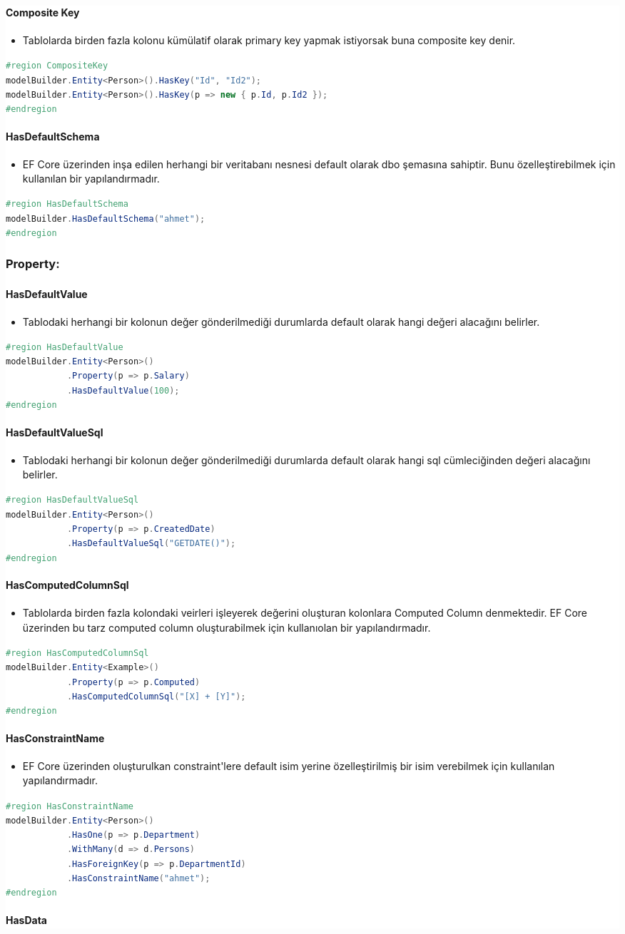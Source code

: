 #### Composite Key
- Tablolarda birden fazla kolonu kümülatif olarak primary key yapmak istiyorsak buna composite key denir.
```csharp
#region CompositeKey
modelBuilder.Entity<Person>().HasKey("Id", "Id2");
modelBuilder.Entity<Person>().HasKey(p => new { p.Id, p.Id2 });
#endregion
```
#### HasDefaultSchema
- EF Core üzerinden inşa edilen herhangi bir veritabanı nesnesi default olarak dbo şemasına sahiptir. Bunu özelleştirebilmek için kullanılan bir yapılandırmadır.
```csharp
#region HasDefaultSchema
modelBuilder.HasDefaultSchema("ahmet");
#endregion
```
### Property:
#### HasDefaultValue
- Tablodaki herhangi bir kolonun değer gönderilmediği durumlarda default olarak hangi değeri alacağını belirler.
```csharp
#region HasDefaultValue
modelBuilder.Entity<Person>()
			.Property(p => p.Salary)
			.HasDefaultValue(100);
#endregion
```
#### HasDefaultValueSql
- Tablodaki herhangi bir kolonun değer gönderilmediği durumlarda default olarak hangi sql cümleciğinden değeri alacağını belirler.
```csharp
#region HasDefaultValueSql
modelBuilder.Entity<Person>()
		    .Property(p => p.CreatedDate)
		    .HasDefaultValueSql("GETDATE()");
#endregion
```

#### HasComputedColumnSql
- Tablolarda birden fazla kolondaki veirleri işleyerek değerini oluşturan kolonlara Computed Column denmektedir. EF Core üzerinden bu tarz computed column oluşturabilmek için kullanıolan bir yapılandırmadır.
```csharp
#region HasComputedColumnSql
modelBuilder.Entity<Example>()
		    .Property(p => p.Computed)
		    .HasComputedColumnSql("[X] + [Y]");
#endregion
```
#### HasConstraintName
- EF Core üzerinden oluşturulkan constraint'lere default isim yerine özelleştirilmiş bir isim verebilmek için kullanılan yapılandırmadır.
```csharp
#region HasConstraintName
modelBuilder.Entity<Person>()
		    .HasOne(p => p.Department)
		    .WithMany(d => d.Persons)
		    .HasForeignKey(p => p.DepartmentId)
		    .HasConstraintName("ahmet");
#endregion
```
#### HasData